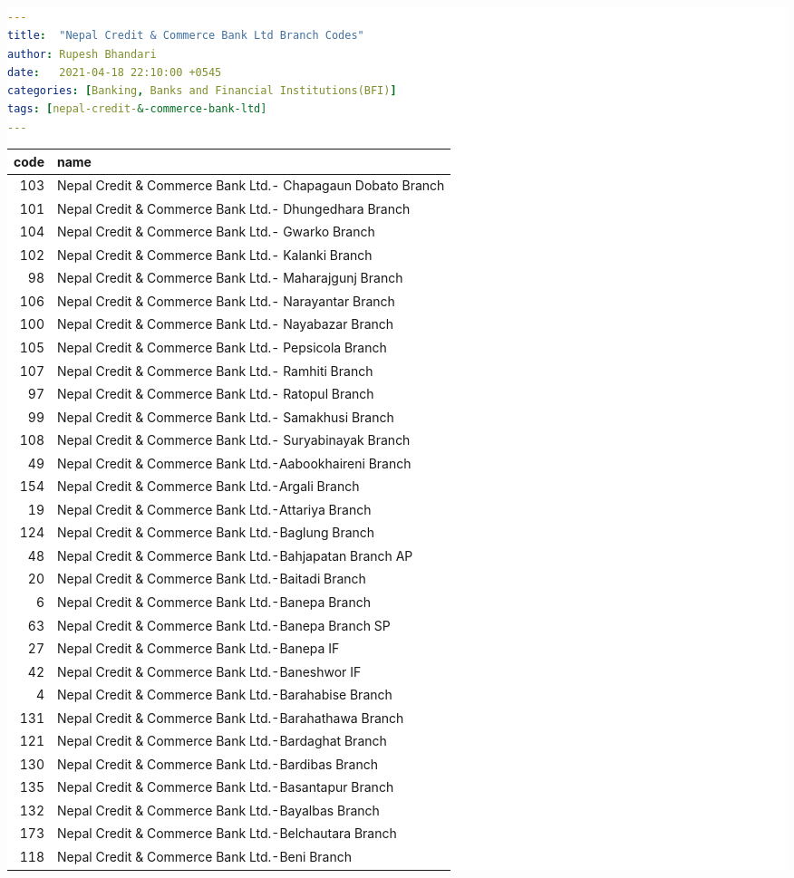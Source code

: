 ```yaml
---
title:  "Nepal Credit & Commerce Bank Ltd Branch Codes"
author: Rupesh Bhandari
date:   2021-04-18 22:10:00 +0545
categories: [Banking, Banks and Financial Institutions(BFI)]
tags: [nepal-credit-&-commerce-bank-ltd]
---
```


|   code | name                                                       |
|-------:|:-----------------------------------------------------------|
|    103 | Nepal Credit & Commerce Bank Ltd.- Chapagaun Dobato Branch |
|    101 | Nepal Credit & Commerce Bank Ltd.- Dhungedhara Branch      |
|    104 | Nepal Credit & Commerce Bank Ltd.- Gwarko Branch           |
|    102 | Nepal Credit & Commerce Bank Ltd.- Kalanki Branch          |
|     98 | Nepal Credit & Commerce Bank Ltd.- Maharajgunj Branch      |
|    106 | Nepal Credit & Commerce Bank Ltd.- Narayantar Branch       |
|    100 | Nepal Credit & Commerce Bank Ltd.- Nayabazar Branch        |
|    105 | Nepal Credit & Commerce Bank Ltd.- Pepsicola Branch        |
|    107 | Nepal Credit & Commerce Bank Ltd.- Ramhiti Branch          |
|     97 | Nepal Credit & Commerce Bank Ltd.- Ratopul Branch          |
|     99 | Nepal Credit & Commerce Bank Ltd.- Samakhusi Branch        |
|    108 | Nepal Credit & Commerce Bank Ltd.- Suryabinayak Branch     |
|     49 | Nepal Credit & Commerce Bank Ltd.-Aabookhaireni Branch     |
|    154 | Nepal Credit & Commerce Bank Ltd.-Argali Branch            |
|     19 | Nepal Credit & Commerce Bank Ltd.-Attariya Branch          |
|    124 | Nepal Credit & Commerce Bank Ltd.-Baglung Branch           |
|     48 | Nepal Credit & Commerce Bank Ltd.-Bahjapatan Branch AP     |
|     20 | Nepal Credit & Commerce Bank Ltd.-Baitadi Branch           |
|      6 | Nepal Credit & Commerce Bank Ltd.-Banepa Branch            |
|     63 | Nepal Credit & Commerce Bank Ltd.-Banepa Branch SP         |
|     27 | Nepal Credit & Commerce Bank Ltd.-Banepa IF                |
|     42 | Nepal Credit & Commerce Bank Ltd.-Baneshwor IF             |
|      4 | Nepal Credit & Commerce Bank Ltd.-Barahabise Branch        |
|    131 | Nepal Credit & Commerce Bank Ltd.-Barahathawa Branch       |
|    121 | Nepal Credit & Commerce Bank Ltd.-Bardaghat Branch         |
|    130 | Nepal Credit & Commerce Bank Ltd.-Bardibas Branch          |
|    135 | Nepal Credit & Commerce Bank Ltd.-Basantapur Branch        |
|    132 | Nepal Credit & Commerce Bank Ltd.-Bayalbas Branch          |
|    173 | Nepal Credit & Commerce Bank Ltd.-Belchautara Branch       |
|    118 | Nepal Credit & Commerce Bank Ltd.-Beni Branch              |